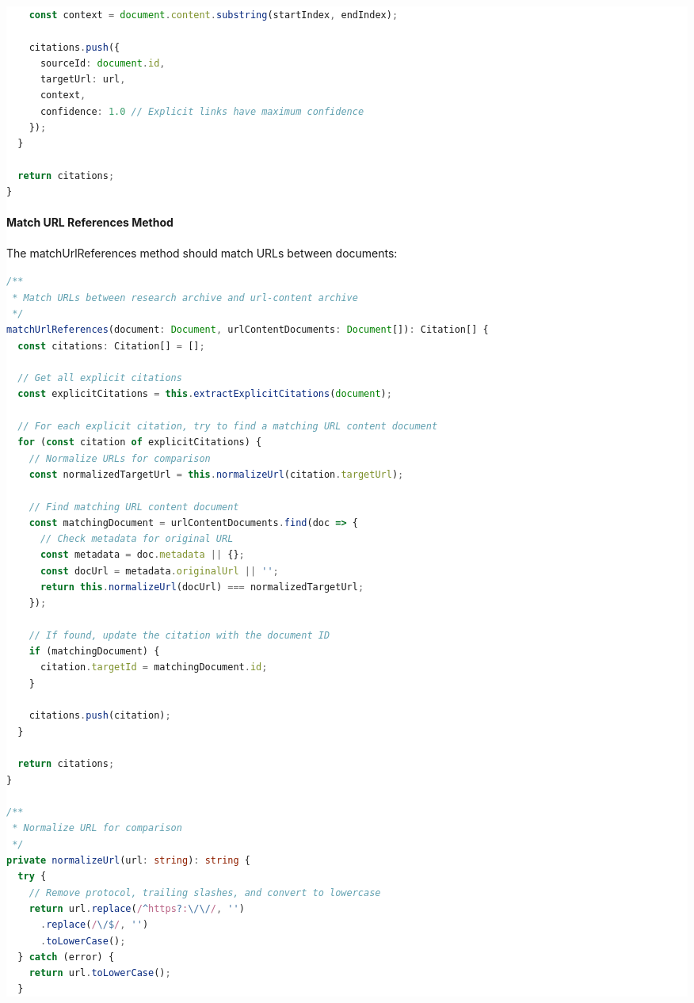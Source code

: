 ```typescript
    const context = document.content.substring(startIndex, endIndex);
    
    citations.push({
      sourceId: document.id,
      targetUrl: url,
      context,
      confidence: 1.0 // Explicit links have maximum confidence
    });
  }
  
  return citations;
}
```

#### Match URL References Method

The matchUrlReferences method should match URLs between documents:

```typescript
/**
 * Match URLs between research archive and url-content archive
 */
matchUrlReferences(document: Document, urlContentDocuments: Document[]): Citation[] {
  const citations: Citation[] = [];
  
  // Get all explicit citations
  const explicitCitations = this.extractExplicitCitations(document);
  
  // For each explicit citation, try to find a matching URL content document
  for (const citation of explicitCitations) {
    // Normalize URLs for comparison
    const normalizedTargetUrl = this.normalizeUrl(citation.targetUrl);
    
    // Find matching URL content document
    const matchingDocument = urlContentDocuments.find(doc => {
      // Check metadata for original URL
      const metadata = doc.metadata || {};
      const docUrl = metadata.originalUrl || '';
      return this.normalizeUrl(docUrl) === normalizedTargetUrl;
    });
    
    // If found, update the citation with the document ID
    if (matchingDocument) {
      citation.targetId = matchingDocument.id;
    }
    
    citations.push(citation);
  }
  
  return citations;
}

/**
 * Normalize URL for comparison
 */
private normalizeUrl(url: string): string {
  try {
    // Remove protocol, trailing slashes, and convert to lowercase
    return url.replace(/^https?:\/\//, '')
      .replace(/\/$/, '')
      .toLowerCase();
  } catch (error) {
    return url.toLowerCase();
  }
```
